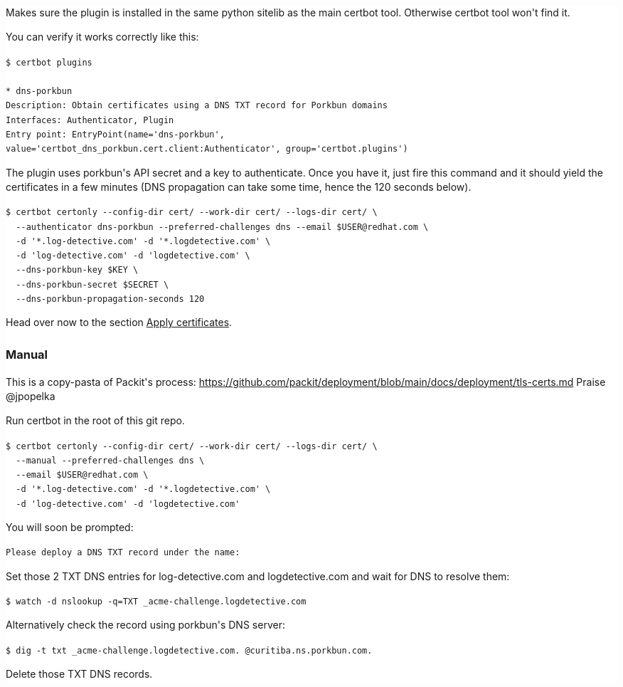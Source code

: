 Makes sure the plugin is installed in the same python sitelib as the main
certbot tool. Otherwise certbot tool won't find it.

You can verify it works correctly like this:
```
$ certbot plugins

* dns-porkbun
Description: Obtain certificates using a DNS TXT record for Porkbun domains
Interfaces: Authenticator, Plugin
Entry point: EntryPoint(name='dns-porkbun',
value='certbot_dns_porkbun.cert.client:Authenticator', group='certbot.plugins')
```

The plugin uses porkbun's API secret and a key to authenticate. Once you have
it, just fire this command and it should yield the certificates in a few
minutes (DNS propagation can take some time, hence the 120 seconds below).

```
$ certbot certonly --config-dir cert/ --work-dir cert/ --logs-dir cert/ \
  --authenticator dns-porkbun --preferred-challenges dns --email $USER@redhat.com \
  -d '*.log-detective.com' -d '*.logdetective.com' \
  -d 'log-detective.com' -d 'logdetective.com' \
  --dns-porkbun-key $KEY \
  --dns-porkbun-secret $SECRET \
  --dns-porkbun-propagation-seconds 120
```

Head over now to the section [Apply certificates](#apply-certificates).

### Manual

This is a copy-pasta of Packit's process: https://github.com/packit/deployment/blob/main/docs/deployment/tls-certs.md
Praise @jpopelka

Run certbot in the root of this git repo.
```
$ certbot certonly --config-dir cert/ --work-dir cert/ --logs-dir cert/ \
  --manual --preferred-challenges dns \
  --email $USER@redhat.com \
  -d '*.log-detective.com' -d '*.logdetective.com' \
  -d 'log-detective.com' -d 'logdetective.com'
```

You will soon be prompted:
```
Please deploy a DNS TXT record under the name:
```

Set those 2 TXT DNS entries for log-detective.com and logdetective.com
and wait for DNS to resolve them:
```
$ watch -d nslookup -q=TXT _acme-challenge.logdetective.com
```

Alternatively check the record using porkbun's DNS server:
```
$ dig -t txt _acme-challenge.logdetective.com. @curitiba.ns.porkbun.com.
```
Delete those TXT DNS records.
